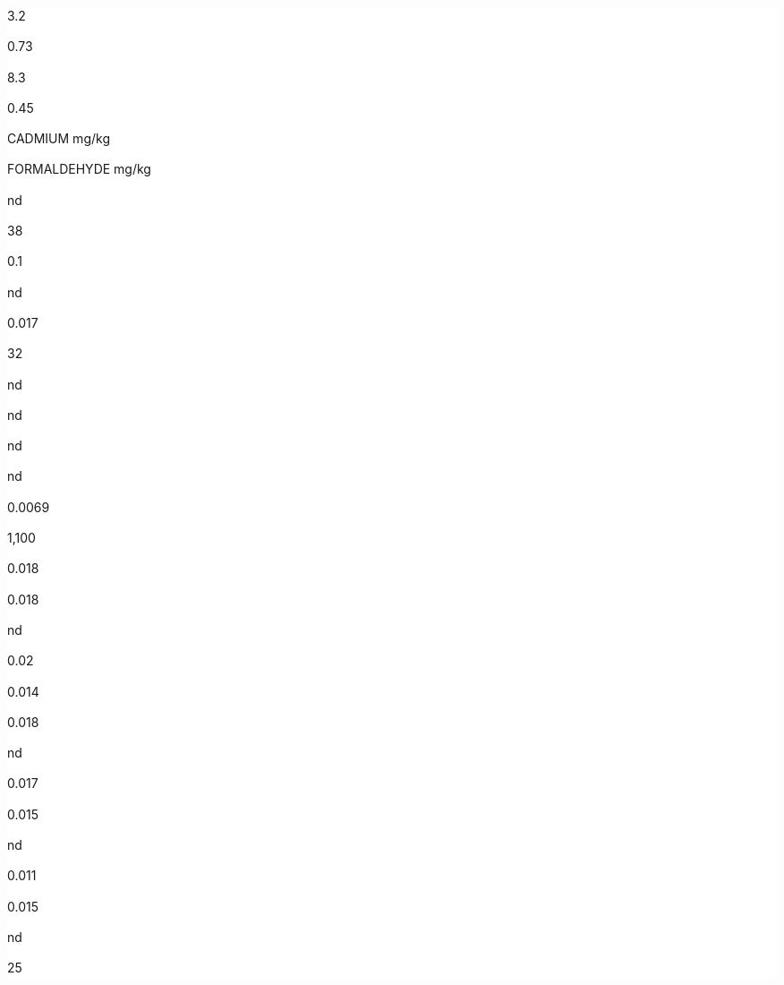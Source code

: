 3.2

0.73

8.3

0.45

CADMIUM
mg/kg

FORMALDEHYDE
mg/kg

nd

38

0.1

nd

0.017

32

nd

nd

nd

nd

0.0069

1,100

0.018

0.018

nd

0.02

0.014

0.018

nd

0.017

0.015

nd

0.011

0.015

nd

25
